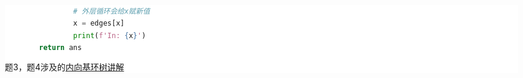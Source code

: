```python
                # 外层循环会给x赋新值
                x = edges[x]
                print(f'In: {x}')
        return ans
```



题3，题4涉及的[内向基环树讲解](https://leetcode.cn/problems/maximum-employees-to-be-invited-to-a-meeting/solution/nei-xiang-ji-huan-shu-tuo-bu-pai-xu-fen-c1i1b/)
